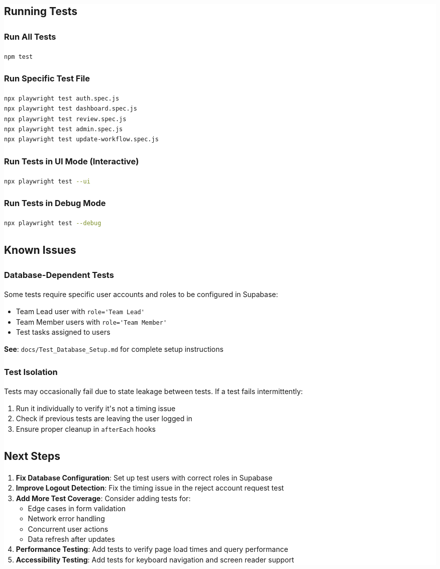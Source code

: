 ## Running Tests

### Run All Tests
```bash
npm test
```

### Run Specific Test File
```bash
npx playwright test auth.spec.js
npx playwright test dashboard.spec.js
npx playwright test review.spec.js
npx playwright test admin.spec.js
npx playwright test update-workflow.spec.js
```

### Run Tests in UI Mode (Interactive)
```bash
npx playwright test --ui
```

### Run Tests in Debug Mode
```bash
npx playwright test --debug
```

## Known Issues

### Database-Dependent Tests
Some tests require specific user accounts and roles to be configured in Supabase:
- Team Lead user with `role='Team Lead'`
- Team Member users with `role='Team Member'`
- Test tasks assigned to users

**See**: `docs/Test_Database_Setup.md` for complete setup instructions

### Test Isolation
Tests may occasionally fail due to state leakage between tests. If a test fails intermittently:
1. Run it individually to verify it's not a timing issue
2. Check if previous tests are leaving the user logged in
3. Ensure proper cleanup in `afterEach` hooks

## Next Steps

1. **Fix Database Configuration**: Set up test users with correct roles in Supabase
2. **Improve Logout Detection**: Fix the timing issue in the reject account request test
3. **Add More Test Coverage**: Consider adding tests for:
   - Edge cases in form validation
   - Network error handling
   - Concurrent user actions
   - Data refresh after updates
4. **Performance Testing**: Add tests to verify page load times and query performance
5. **Accessibility Testing**: Add tests for keyboard navigation and screen reader support
